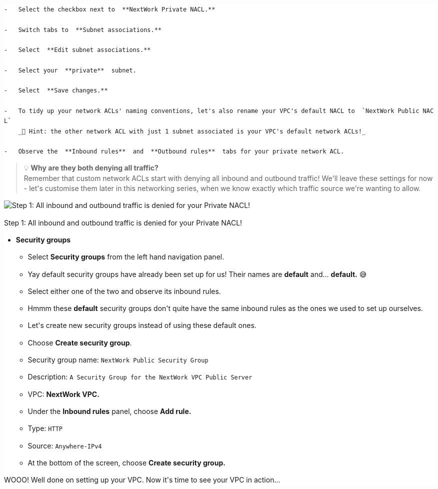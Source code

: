     -   Select the checkbox next to  **NextWork Private NACL.**
        
    -   Switch tabs to  **Subnet associations.**
        
    -   Select  **Edit subnet associations.**
        
    -   Select your  **private**  subnet.
        
    -   Select  **Save changes.**
        
    -   To tidy up your network ACLs' naming conventions, let's also rename your VPC's default NACL to  `NextWork Public NACL`  
        _🧠 Hint: the other network ACL with just 1 subnet associated is your VPC's default network ACLs!_
        
    -   Observe the  **Inbound rules**  and  **Outbound rules**  tabs for your private network ACL.
        

> 💡  **Why are they both denying all traffic?**  
> Remember that custom network ACLs start with denying all inbound and outbound traffic! We'll leave these settings for now - let's customise them later in this networking series, when we know exactly which traffic source we're wanting to allow.

![Step 1: All inbound and outbound traffic is denied for your Private NACL!](https://learn.nextwork.org/projects/static/aws-networks-connectivity/high-step2.11.png)

Step 1: All inbound and outbound traffic is denied for your Private NACL!

  

-   **Security groups**
    
    -   Select  **Security groups**  from the left hand navigation panel.
        
    -   Yay default security groups have already been set up for us! Their names are  **default**  and...  **default.**  😅
        
    -   Select either one of the two and observe its inbound rules.
        
    -   Hmmm these  **default**  security groups don't quite have the same inbound rules as the ones we used to set up ourselves.
        
    -   Let's create new security groups instead of using these default ones.
        
    -   Choose **Create security group**.
        
    -   Security group name: `NextWork Public Security Group`
        
    -   Description:  `A Security Group for the NextWork VPC Public Server`
        
    -   VPC: **NextWork VPC.**
        
    -   Under the  **Inbound rules**  panel, choose **Add rule.**
        
    -   Type:  `HTTP`
        
    -   Source: `Anywhere-IPv4`
        
    -   At the bottom of the screen, choose **Create security group.**
        

  
  

WOOO! Well done on setting up your VPC. Now it's time to see your VPC in action...

  